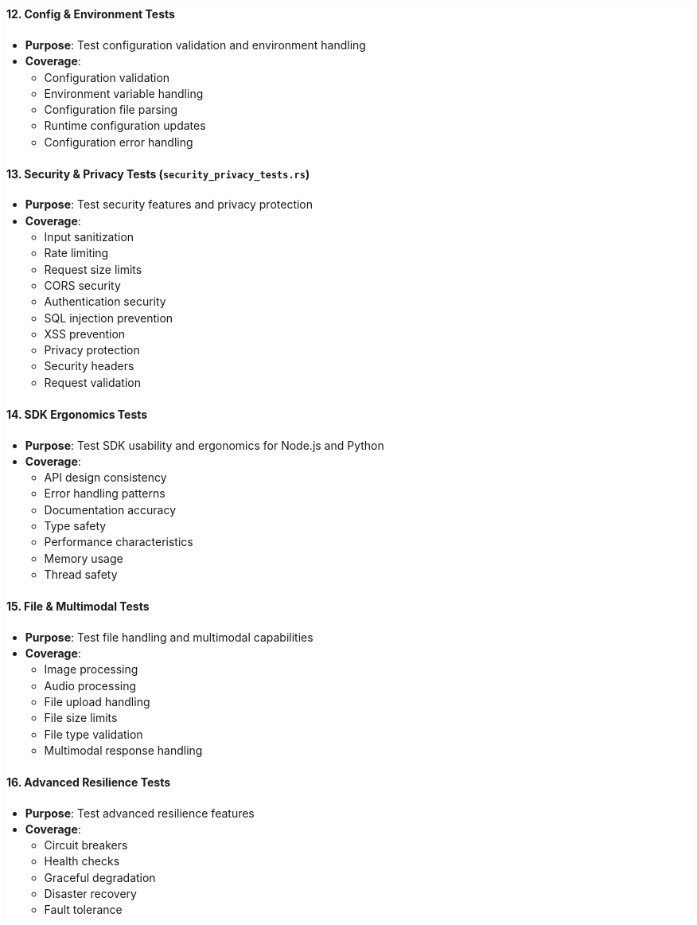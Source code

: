 #### 12. Config & Environment Tests
- **Purpose**: Test configuration validation and environment handling
- **Coverage**:
  - Configuration validation
  - Environment variable handling
  - Configuration file parsing
  - Runtime configuration updates
  - Configuration error handling

#### 13. Security & Privacy Tests (`security_privacy_tests.rs`)
- **Purpose**: Test security features and privacy protection
- **Coverage**:
  - Input sanitization
  - Rate limiting
  - Request size limits
  - CORS security
  - Authentication security
  - SQL injection prevention
  - XSS prevention
  - Privacy protection
  - Security headers
  - Request validation

#### 14. SDK Ergonomics Tests
- **Purpose**: Test SDK usability and ergonomics for Node.js and Python
- **Coverage**:
  - API design consistency
  - Error handling patterns
  - Documentation accuracy
  - Type safety
  - Performance characteristics
  - Memory usage
  - Thread safety

#### 15. File & Multimodal Tests
- **Purpose**: Test file handling and multimodal capabilities
- **Coverage**:
  - Image processing
  - Audio processing
  - File upload handling
  - File size limits
  - File type validation
  - Multimodal response handling

#### 16. Advanced Resilience Tests
- **Purpose**: Test advanced resilience features
- **Coverage**:
  - Circuit breakers
  - Health checks
  - Graceful degradation
  - Disaster recovery
  - Fault tolerance

